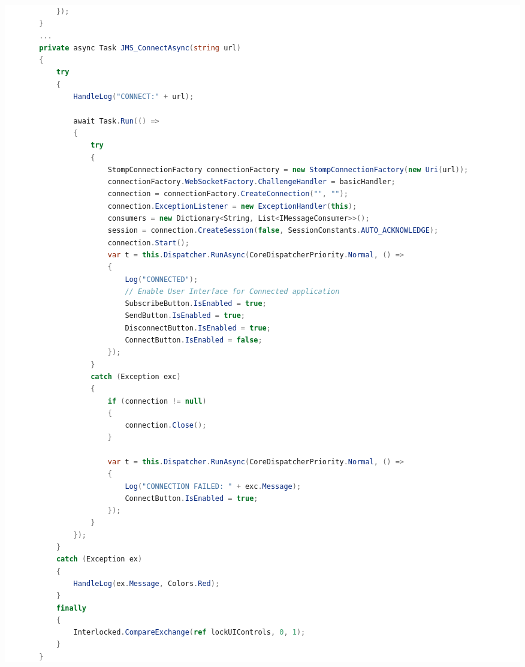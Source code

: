 ``` c#
            });
        }
        ...
        private async Task JMS_ConnectAsync(string url)
        {
            try
            {
                HandleLog("CONNECT:" + url);

                await Task.Run(() =>
                {
                    try
                    {
                        StompConnectionFactory connectionFactory = new StompConnectionFactory(new Uri(url));
                        connectionFactory.WebSocketFactory.ChallengeHandler = basicHandler;
                        connection = connectionFactory.CreateConnection("", "");
                        connection.ExceptionListener = new ExceptionHandler(this);
                        consumers = new Dictionary<String, List<IMessageConsumer>>();
                        session = connection.CreateSession(false, SessionConstants.AUTO_ACKNOWLEDGE);
                        connection.Start();
                        var t = this.Dispatcher.RunAsync(CoreDispatcherPriority.Normal, () =>
                        {
                            Log("CONNECTED");
                            // Enable User Interface for Connected application
                            SubscribeButton.IsEnabled = true;
                            SendButton.IsEnabled = true;
                            DisconnectButton.IsEnabled = true;
                            ConnectButton.IsEnabled = false;
                        });
                    }
                    catch (Exception exc)
                    {
                        if (connection != null)
                        {
                            connection.Close();
                        }

                        var t = this.Dispatcher.RunAsync(CoreDispatcherPriority.Normal, () =>
                        {
                            Log("CONNECTION FAILED: " + exc.Message);
                            ConnectButton.IsEnabled = true;
                        });
                    }
                });
            }
            catch (Exception ex)
            {
                HandleLog(ex.Message, Colors.Red);
            }
            finally
            {
                Interlocked.CompareExchange(ref lockUIControls, 0, 1);
            }
        }
```

